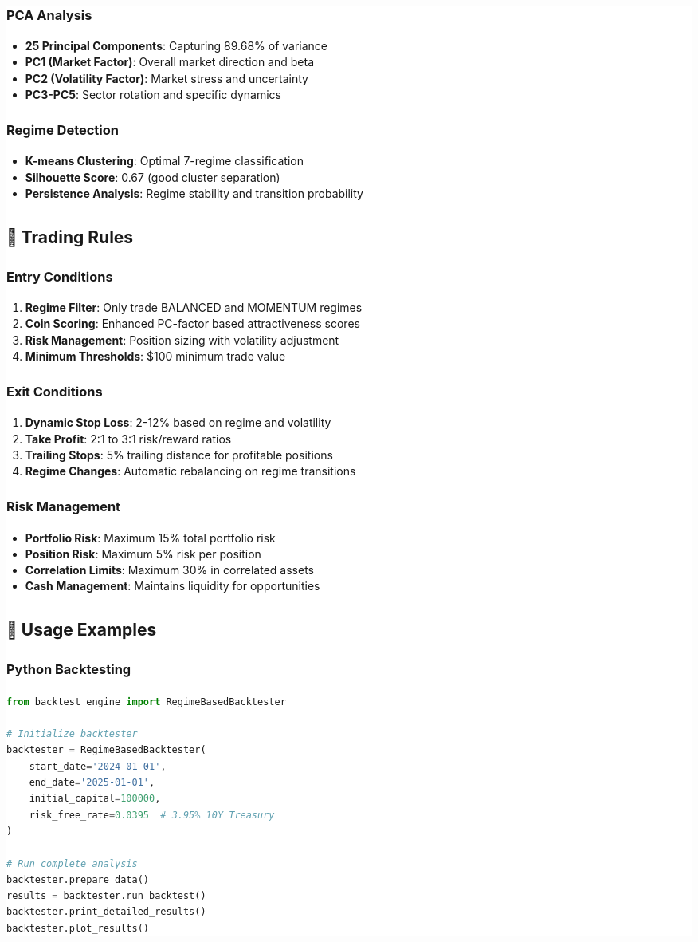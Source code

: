 ### PCA Analysis
- **25 Principal Components**: Capturing 89.68% of variance
- **PC1 (Market Factor)**: Overall market direction and beta
- **PC2 (Volatility Factor)**: Market stress and uncertainty
- **PC3-PC5**: Sector rotation and specific dynamics

### Regime Detection
- **K-means Clustering**: Optimal 7-regime classification
- **Silhouette Score**: 0.67 (good cluster separation)
- **Persistence Analysis**: Regime stability and transition probability

## 🎯 Trading Rules

### Entry Conditions
1. **Regime Filter**: Only trade BALANCED and MOMENTUM regimes
2. **Coin Scoring**: Enhanced PC-factor based attractiveness scores
3. **Risk Management**: Position sizing with volatility adjustment
4. **Minimum Thresholds**: $100 minimum trade value

### Exit Conditions
1. **Dynamic Stop Loss**: 2-12% based on regime and volatility
2. **Take Profit**: 2:1 to 3:1 risk/reward ratios
3. **Trailing Stops**: 5% trailing distance for profitable positions
4. **Regime Changes**: Automatic rebalancing on regime transitions

### Risk Management
- **Portfolio Risk**: Maximum 15% total portfolio risk
- **Position Risk**: Maximum 5% risk per position
- **Correlation Limits**: Maximum 30% in correlated assets
- **Cash Management**: Maintains liquidity for opportunities

## 📱 Usage Examples

### Python Backtesting
```python
from backtest_engine import RegimeBasedBacktester

# Initialize backtester
backtester = RegimeBasedBacktester(
    start_date='2024-01-01',
    end_date='2025-01-01',
    initial_capital=100000,
    risk_free_rate=0.0395  # 3.95% 10Y Treasury
)

# Run complete analysis
backtester.prepare_data()
results = backtester.run_backtest()
backtester.print_detailed_results()
backtester.plot_results()
```
